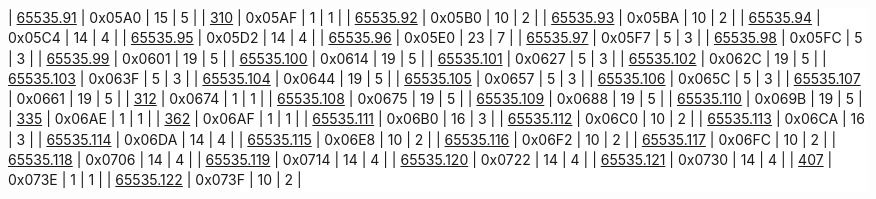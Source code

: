 | [65535.91](./65535.91.md)   | 0x05A0   |     15 |              5 |
| [310](./310.md)             | 0x05AF   |      1 |              1 |
| [65535.92](./65535.92.md)   | 0x05B0   |     10 |              2 |
| [65535.93](./65535.93.md)   | 0x05BA   |     10 |              2 |
| [65535.94](./65535.94.md)   | 0x05C4   |     14 |              4 |
| [65535.95](./65535.95.md)   | 0x05D2   |     14 |              4 |
| [65535.96](./65535.96.md)   | 0x05E0   |     23 |              7 |
| [65535.97](./65535.97.md)   | 0x05F7   |      5 |              3 |
| [65535.98](./65535.98.md)   | 0x05FC   |      5 |              3 |
| [65535.99](./65535.99.md)   | 0x0601   |     19 |              5 |
| [65535.100](./65535.100.md) | 0x0614   |     19 |              5 |
| [65535.101](./65535.101.md) | 0x0627   |      5 |              3 |
| [65535.102](./65535.102.md) | 0x062C   |     19 |              5 |
| [65535.103](./65535.103.md) | 0x063F   |      5 |              3 |
| [65535.104](./65535.104.md) | 0x0644   |     19 |              5 |
| [65535.105](./65535.105.md) | 0x0657   |      5 |              3 |
| [65535.106](./65535.106.md) | 0x065C   |      5 |              3 |
| [65535.107](./65535.107.md) | 0x0661   |     19 |              5 |
| [312](./312.md)             | 0x0674   |      1 |              1 |
| [65535.108](./65535.108.md) | 0x0675   |     19 |              5 |
| [65535.109](./65535.109.md) | 0x0688   |     19 |              5 |
| [65535.110](./65535.110.md) | 0x069B   |     19 |              5 |
| [335](./335.md)             | 0x06AE   |      1 |              1 |
| [362](./362.md)             | 0x06AF   |      1 |              1 |
| [65535.111](./65535.111.md) | 0x06B0   |     16 |              3 |
| [65535.112](./65535.112.md) | 0x06C0   |     10 |              2 |
| [65535.113](./65535.113.md) | 0x06CA   |     16 |              3 |
| [65535.114](./65535.114.md) | 0x06DA   |     14 |              4 |
| [65535.115](./65535.115.md) | 0x06E8   |     10 |              2 |
| [65535.116](./65535.116.md) | 0x06F2   |     10 |              2 |
| [65535.117](./65535.117.md) | 0x06FC   |     10 |              2 |
| [65535.118](./65535.118.md) | 0x0706   |     14 |              4 |
| [65535.119](./65535.119.md) | 0x0714   |     14 |              4 |
| [65535.120](./65535.120.md) | 0x0722   |     14 |              4 |
| [65535.121](./65535.121.md) | 0x0730   |     14 |              4 |
| [407](./407.md)             | 0x073E   |      1 |              1 |
| [65535.122](./65535.122.md) | 0x073F   |     10 |              2 |